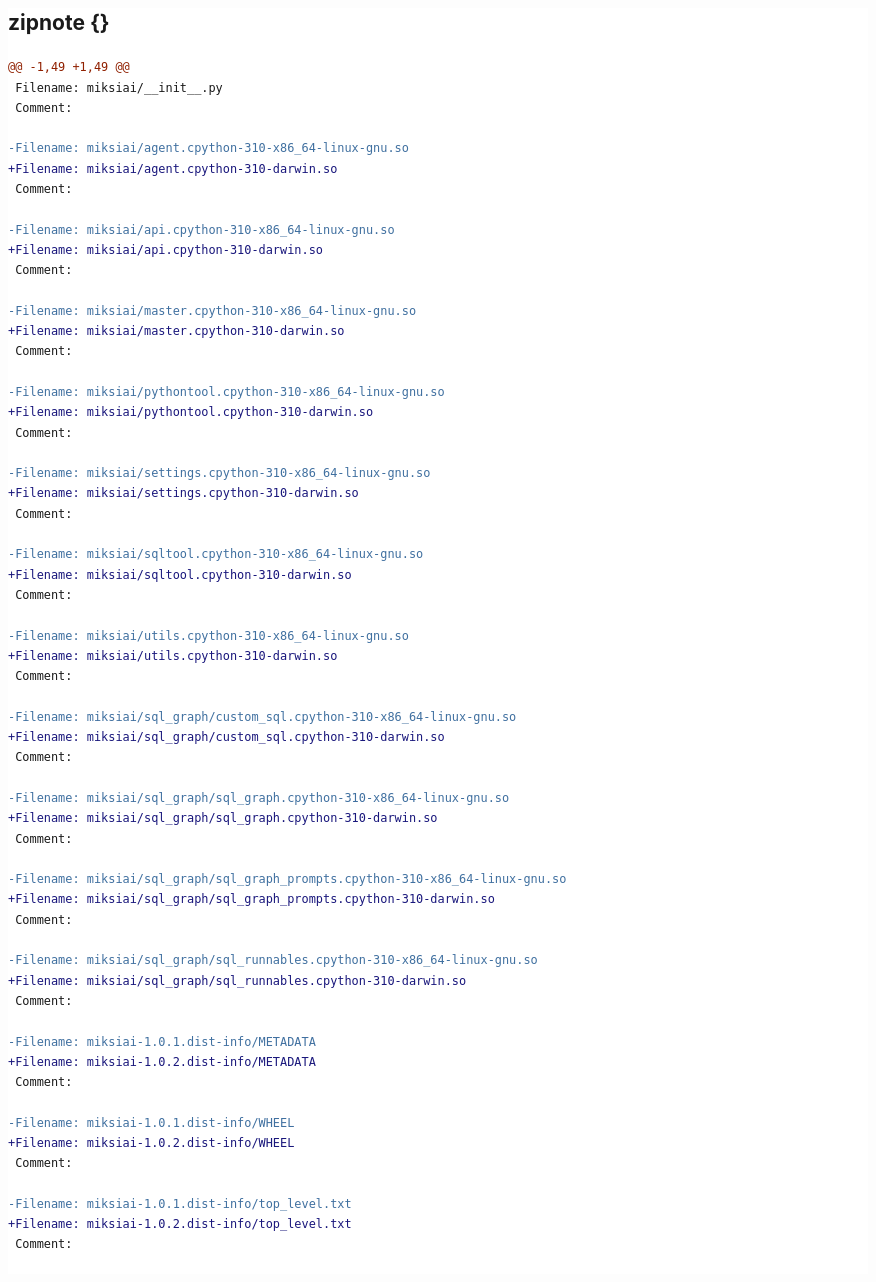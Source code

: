 ## zipnote {}

```diff
@@ -1,49 +1,49 @@
 Filename: miksiai/__init__.py
 Comment: 
 
-Filename: miksiai/agent.cpython-310-x86_64-linux-gnu.so
+Filename: miksiai/agent.cpython-310-darwin.so
 Comment: 
 
-Filename: miksiai/api.cpython-310-x86_64-linux-gnu.so
+Filename: miksiai/api.cpython-310-darwin.so
 Comment: 
 
-Filename: miksiai/master.cpython-310-x86_64-linux-gnu.so
+Filename: miksiai/master.cpython-310-darwin.so
 Comment: 
 
-Filename: miksiai/pythontool.cpython-310-x86_64-linux-gnu.so
+Filename: miksiai/pythontool.cpython-310-darwin.so
 Comment: 
 
-Filename: miksiai/settings.cpython-310-x86_64-linux-gnu.so
+Filename: miksiai/settings.cpython-310-darwin.so
 Comment: 
 
-Filename: miksiai/sqltool.cpython-310-x86_64-linux-gnu.so
+Filename: miksiai/sqltool.cpython-310-darwin.so
 Comment: 
 
-Filename: miksiai/utils.cpython-310-x86_64-linux-gnu.so
+Filename: miksiai/utils.cpython-310-darwin.so
 Comment: 
 
-Filename: miksiai/sql_graph/custom_sql.cpython-310-x86_64-linux-gnu.so
+Filename: miksiai/sql_graph/custom_sql.cpython-310-darwin.so
 Comment: 
 
-Filename: miksiai/sql_graph/sql_graph.cpython-310-x86_64-linux-gnu.so
+Filename: miksiai/sql_graph/sql_graph.cpython-310-darwin.so
 Comment: 
 
-Filename: miksiai/sql_graph/sql_graph_prompts.cpython-310-x86_64-linux-gnu.so
+Filename: miksiai/sql_graph/sql_graph_prompts.cpython-310-darwin.so
 Comment: 
 
-Filename: miksiai/sql_graph/sql_runnables.cpython-310-x86_64-linux-gnu.so
+Filename: miksiai/sql_graph/sql_runnables.cpython-310-darwin.so
 Comment: 
 
-Filename: miksiai-1.0.1.dist-info/METADATA
+Filename: miksiai-1.0.2.dist-info/METADATA
 Comment: 
 
-Filename: miksiai-1.0.1.dist-info/WHEEL
+Filename: miksiai-1.0.2.dist-info/WHEEL
 Comment: 
 
-Filename: miksiai-1.0.1.dist-info/top_level.txt
+Filename: miksiai-1.0.2.dist-info/top_level.txt
 Comment: 
 
```